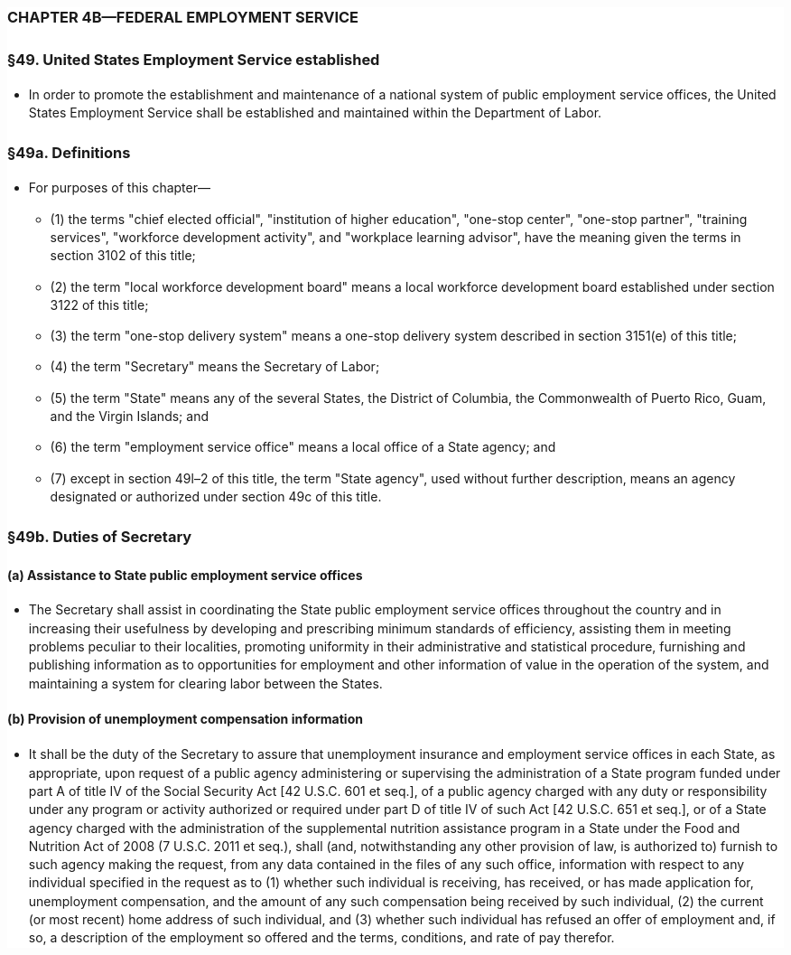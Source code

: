 ### **CHAPTER 4B—FEDERAL EMPLOYMENT SERVICE**

### §49. United States Employment Service established
* In order to promote the establishment and maintenance of a national system of public employment service offices, the United States Employment Service shall be established and maintained within the Department of Labor.

### §49a. Definitions
* For purposes of this chapter—

  * (1) the terms "chief elected official", "institution of higher education", "one-stop center", "one-stop partner", "training services", "workforce development activity", and "workplace learning advisor", have the meaning given the terms in section 3102 of this title;

  * (2) the term "local workforce development board" means a local workforce development board established under section 3122 of this title;

  * (3) the term "one-stop delivery system" means a one-stop delivery system described in section 3151(e) of this title;

  * (4) the term "Secretary" means the Secretary of Labor;

  * (5) the term "State" means any of the several States, the District of Columbia, the Commonwealth of Puerto Rico, Guam, and the Virgin Islands; and

  * (6) the term "employment service office" means a local office of a State agency; and

  * (7) except in section 49l–2 of this title, the term "State agency", used without further description, means an agency designated or authorized under section 49c of this title.

### §49b. Duties of Secretary
#### (a) Assistance to State public employment service offices
* The Secretary shall assist in coordinating the State public employment service offices throughout the country and in increasing their usefulness by developing and prescribing minimum standards of efficiency, assisting them in meeting problems peculiar to their localities, promoting uniformity in their administrative and statistical procedure, furnishing and publishing information as to opportunities for employment and other information of value in the operation of the system, and maintaining a system for clearing labor between the States.

#### (b) Provision of unemployment compensation information
* It shall be the duty of the Secretary to assure that unemployment insurance and employment service offices in each State, as appropriate, upon request of a public agency administering or supervising the administration of a State program funded under part A of title IV of the Social Security Act [42 U.S.C. 601 et seq.], of a public agency charged with any duty or responsibility under any program or activity authorized or required under part D of title IV of such Act [42 U.S.C. 651 et seq.], or of a State agency charged with the administration of the supplemental nutrition assistance program in a State under the Food and Nutrition Act of 2008 (7 U.S.C. 2011 et seq.), shall (and, notwithstanding any other provision of law, is authorized to) furnish to such agency making the request, from any data contained in the files of any such office, information with respect to any individual specified in the request as to (1) whether such individual is receiving, has received, or has made application for, unemployment compensation, and the amount of any such compensation being received by such individual, (2) the current (or most recent) home address of such individual, and (3) whether such individual has refused an offer of employment and, if so, a description of the employment so offered and the terms, conditions, and rate of pay therefor.
